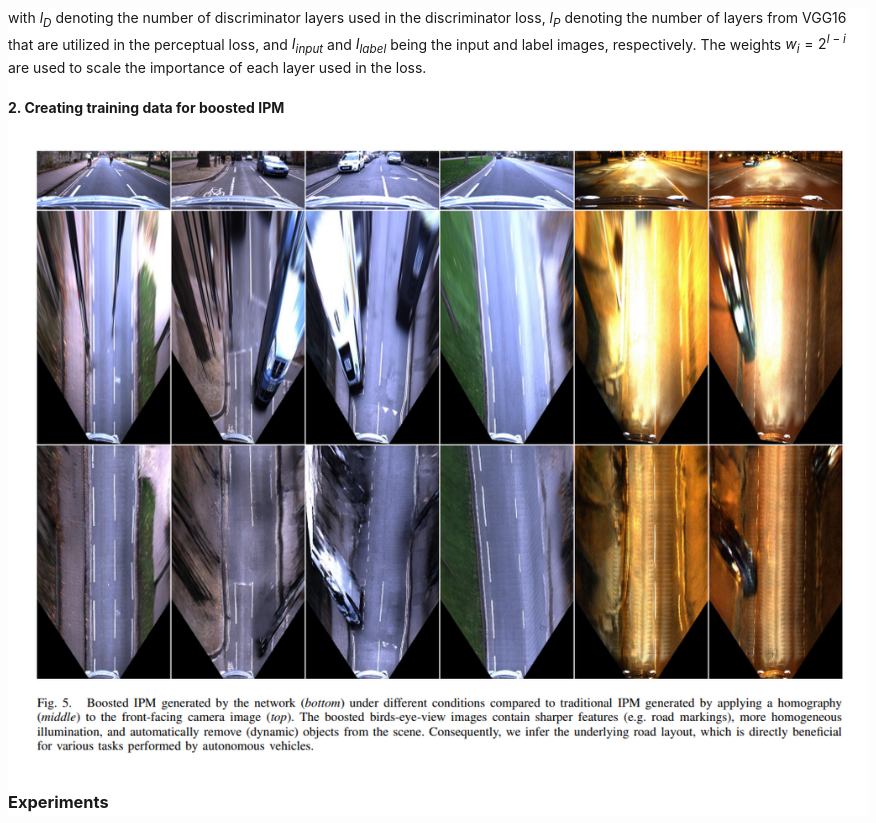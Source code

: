 
with $l_D$ denoting the number of discriminator layers used in
the discriminator loss, $l_P$ denoting the number of layers from
VGG16 that are utilized in the perceptual loss, and $I_{input}$
and $I_{label}$ being the input and label images, respectively. The
weights $w_i = 2^{l−i}$
are used to scale the importance of each
layer used in the loss.

#### 2. Creating training data for boosted IPM

![image](https://github.com/lacie-life/lacie-life.github.io/blob/main/assets/img/post_assest/paper-note/week-3-21.png?raw=true)

### Experiments

